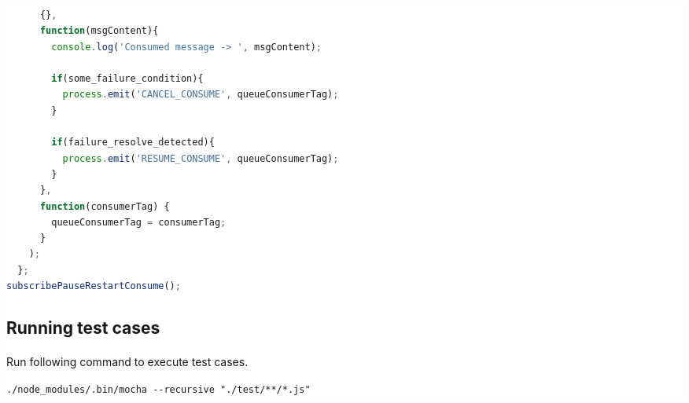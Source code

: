 ```js
      {}, 
      function(msgContent){
        console.log('Consumed message -> ', msgContent);
        
        if(some_failure_condition){
          process.emit('CANCEL_CONSUME', queueConsumerTag);
        }
        
        if(failure_resolve_detected){
          process.emit('RESUME_CONSUME', queueConsumerTag);
        }
      },
      function(consumerTag) {
        queueConsumerTag = consumerTag;
      }
    );
  };
subscribePauseRestartConsume();
```


## Running test cases
Run following command to execute test cases.
```shell script
./node_modules/.bin/mocha --recursive "./test/**/*.js"
```